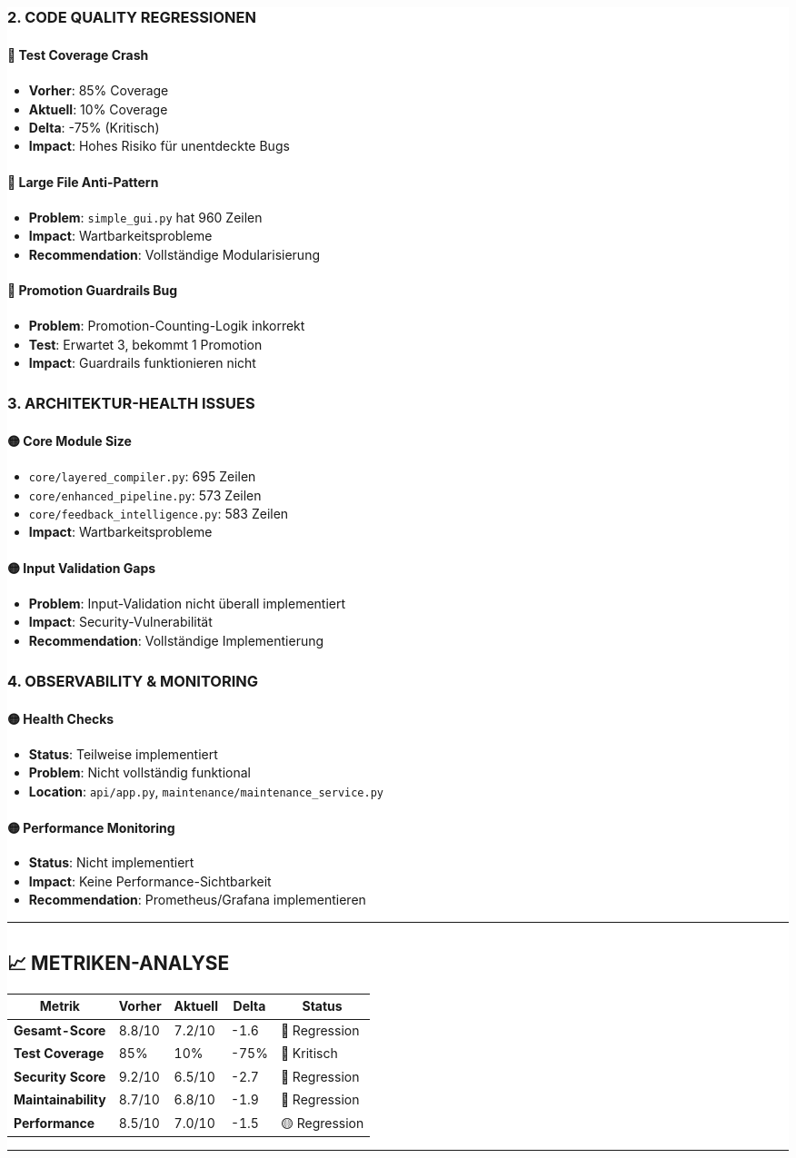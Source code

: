 ### **2. CODE QUALITY REGRESSIONEN**

#### **🔴 Test Coverage Crash**
- **Vorher**: 85% Coverage
- **Aktuell**: 10% Coverage
- **Delta**: -75% (Kritisch)
- **Impact**: Hohes Risiko für unentdeckte Bugs

#### **🔴 Large File Anti-Pattern**
- **Problem**: `simple_gui.py` hat 960 Zeilen
- **Impact**: Wartbarkeitsprobleme
- **Recommendation**: Vollständige Modularisierung

#### **🔴 Promotion Guardrails Bug**
- **Problem**: Promotion-Counting-Logik inkorrekt
- **Test**: Erwartet 3, bekommt 1 Promotion
- **Impact**: Guardrails funktionieren nicht

### **3. ARCHITEKTUR-HEALTH ISSUES**

#### **🟡 Core Module Size**
- `core/layered_compiler.py`: 695 Zeilen
- `core/enhanced_pipeline.py`: 573 Zeilen
- `core/feedback_intelligence.py`: 583 Zeilen
- **Impact**: Wartbarkeitsprobleme

#### **🟡 Input Validation Gaps**
- **Problem**: Input-Validation nicht überall implementiert
- **Impact**: Security-Vulnerabilität
- **Recommendation**: Vollständige Implementierung

### **4. OBSERVABILITY & MONITORING**

#### **🟡 Health Checks**
- **Status**: Teilweise implementiert
- **Problem**: Nicht vollständig funktional
- **Location**: `api/app.py`, `maintenance/maintenance_service.py`

#### **🟡 Performance Monitoring**
- **Status**: Nicht implementiert
- **Impact**: Keine Performance-Sichtbarkeit
- **Recommendation**: Prometheus/Grafana implementieren

---

## 📈 **METRIKEN-ANALYSE**

| Metrik | Vorher | Aktuell | Delta | Status |
|--------|--------|---------|-------|--------|
| **Gesamt-Score** | 8.8/10 | 7.2/10 | -1.6 | 🔴 Regression |
| **Test Coverage** | 85% | 10% | -75% | 🔴 Kritisch |
| **Security Score** | 9.2/10 | 6.5/10 | -2.7 | 🔴 Regression |
| **Maintainability** | 8.7/10 | 6.8/10 | -1.9 | 🔴 Regression |
| **Performance** | 8.5/10 | 7.0/10 | -1.5 | 🟡 Regression |

---